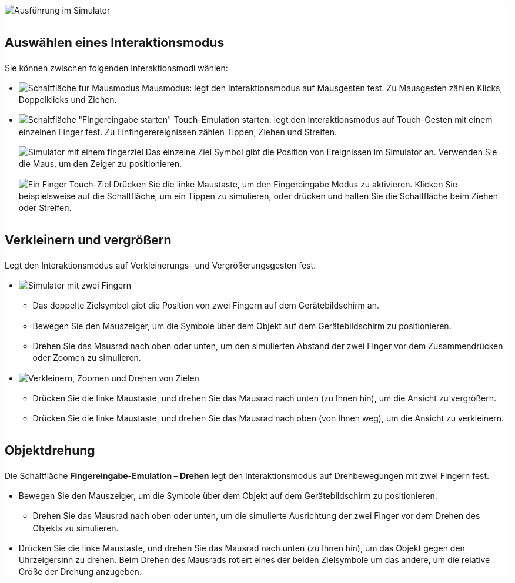  ![Ausführung im Simulator](../debugger/media/vsrun-f5-simulator.png "VSRUN_F5_Simulator")  
  
## <a name="BKMK_Choose_an_interaction_mode"></a> Auswählen eines Interaktionsmodus  
 Sie können zwischen folgenden Interaktionsmodi wählen:  
  
- ![Schaltfläche für Mausmodus](../debugger/media/simulator-mousemodebtn.png "SIMULATOR_MouseModeBtn") Mausmodus: legt den Interaktionsmodus auf Mausgesten fest. Zu Mausgesten zählen Klicks, Doppelklicks und Ziehen.  
  
- ![Schaltfläche](../debugger/media/simulator-starttouchemulationbtn.png "SIMULATOR_StartTouchEmulationBtn") "Fingereingabe starten" Touch-Emulation starten: legt den Interaktionsmodus auf Touch-Gesten mit einem einzelnen Finger fest. Zu Einfingerereignissen zählen Tippen, Ziehen und Streifen.  
  
     ![Simulator mit einem fingerziel](../debugger/media/simulator-onefinger.png "SIMULATOR_OneFinger") Das einzelne Ziel Symbol gibt die Position von Ereignissen im Simulator an. Verwenden Sie die Maus, um den Zeiger zu positionieren.  
  
     ![Ein Finger Touch-Ziel](../debugger/media/simulator-onefingerengaged.png "SIMULATOR_OneFingerEngaged") Drücken Sie die linke Maustaste, um den Fingereingabe Modus zu aktivieren. Klicken Sie beispielsweise auf die Schaltfläche, um ein Tippen zu simulieren, oder drücken und halten Sie die Schaltfläche beim Ziehen oder Streifen.  
  
## <a name="pinch-and-zoom"></a>Verkleinern und vergrößern  
 Legt den Interaktionsmodus auf Verkleinerungs- und Vergrößerungsgesten fest.  
  
- ![Simulator mit zwei Fingern](../debugger/media/simulator-twofinger.png "SIMULATOR_TwoFinger")  

  - Das doppelte Zielsymbol gibt die Position von zwei Fingern auf dem Gerätebildschirm an.  

  - Bewegen Sie den Mauszeiger, um die Symbole über dem Objekt auf dem Gerätebildschirm zu positionieren.  

  - Drehen Sie das Mausrad nach oben oder unten, um den simulierten Abstand der zwei Finger vor dem Zusammendrücken oder Zoomen zu simulieren.  

- ![Verkleinern, Zoomen und Drehen von Zielen](../debugger/media/simulator-twofingerengaged.png "SIMULATOR_TwoFingerEngaged")  

  - Drücken Sie die linke Maustaste, und drehen Sie das Mausrad nach unten (zu Ihnen hin), um die Ansicht zu vergrößern.  

  - Drücken Sie die linke Maustaste, und drehen Sie das Mausrad nach oben (von Ihnen weg), um die Ansicht zu verkleinern.  
  
## <a name="object-rotation"></a>Objektdrehung  
 Die Schaltfläche **Fingereingabe-Emulation – Drehen** legt den Interaktionsmodus auf Drehbewegungen mit zwei Fingern fest.  
  
- Bewegen Sie den Mauszeiger, um die Symbole über dem Objekt auf dem Gerätebildschirm zu positionieren.  
  
  - Drehen Sie das Mausrad nach oben oder unten, um die simulierte Ausrichtung der zwei Finger vor dem Drehen des Objekts zu simulieren.  

- Drücken Sie die linke Maustaste, und drehen Sie das Mausrad nach unten (zu Ihnen hin), um das Objekt gegen den Uhrzeigersinn zu drehen. Beim Drehen des Mausrads rotiert eines der beiden Zielsymbole um das andere, um die relative Größe der Drehung anzugeben.  
